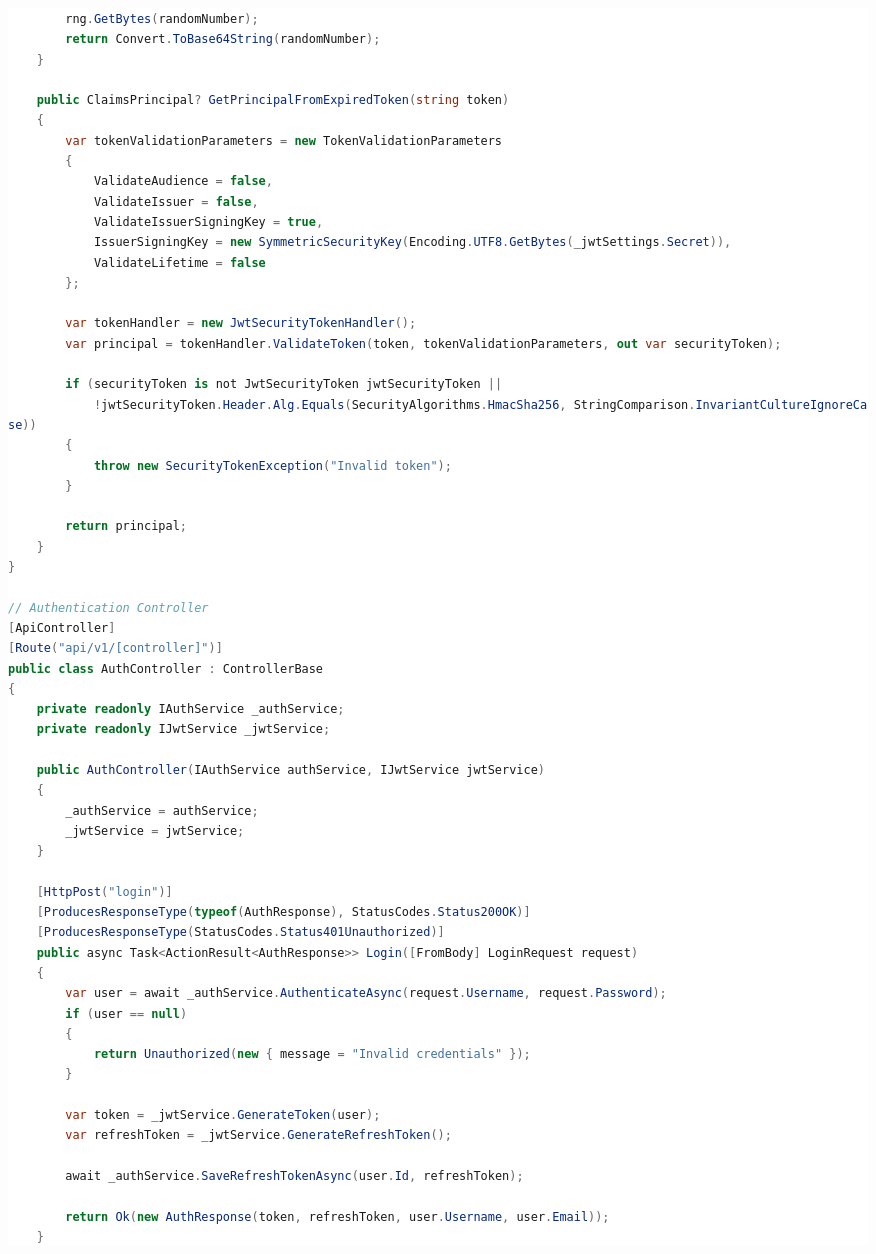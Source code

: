 ```csharp
        rng.GetBytes(randomNumber);
        return Convert.ToBase64String(randomNumber);
    }

    public ClaimsPrincipal? GetPrincipalFromExpiredToken(string token)
    {
        var tokenValidationParameters = new TokenValidationParameters
        {
            ValidateAudience = false,
            ValidateIssuer = false,
            ValidateIssuerSigningKey = true,
            IssuerSigningKey = new SymmetricSecurityKey(Encoding.UTF8.GetBytes(_jwtSettings.Secret)),
            ValidateLifetime = false
        };

        var tokenHandler = new JwtSecurityTokenHandler();
        var principal = tokenHandler.ValidateToken(token, tokenValidationParameters, out var securityToken);

        if (securityToken is not JwtSecurityToken jwtSecurityToken ||
            !jwtSecurityToken.Header.Alg.Equals(SecurityAlgorithms.HmacSha256, StringComparison.InvariantCultureIgnoreCase))
        {
            throw new SecurityTokenException("Invalid token");
        }

        return principal;
    }
}

// Authentication Controller
[ApiController]
[Route("api/v1/[controller]")]
public class AuthController : ControllerBase
{
    private readonly IAuthService _authService;
    private readonly IJwtService _jwtService;

    public AuthController(IAuthService authService, IJwtService jwtService)
    {
        _authService = authService;
        _jwtService = jwtService;
    }

    [HttpPost("login")]
    [ProducesResponseType(typeof(AuthResponse), StatusCodes.Status200OK)]
    [ProducesResponseType(StatusCodes.Status401Unauthorized)]
    public async Task<ActionResult<AuthResponse>> Login([FromBody] LoginRequest request)
    {
        var user = await _authService.AuthenticateAsync(request.Username, request.Password);
        if (user == null)
        {
            return Unauthorized(new { message = "Invalid credentials" });
        }

        var token = _jwtService.GenerateToken(user);
        var refreshToken = _jwtService.GenerateRefreshToken();

        await _authService.SaveRefreshTokenAsync(user.Id, refreshToken);

        return Ok(new AuthResponse(token, refreshToken, user.Username, user.Email));
    }
```